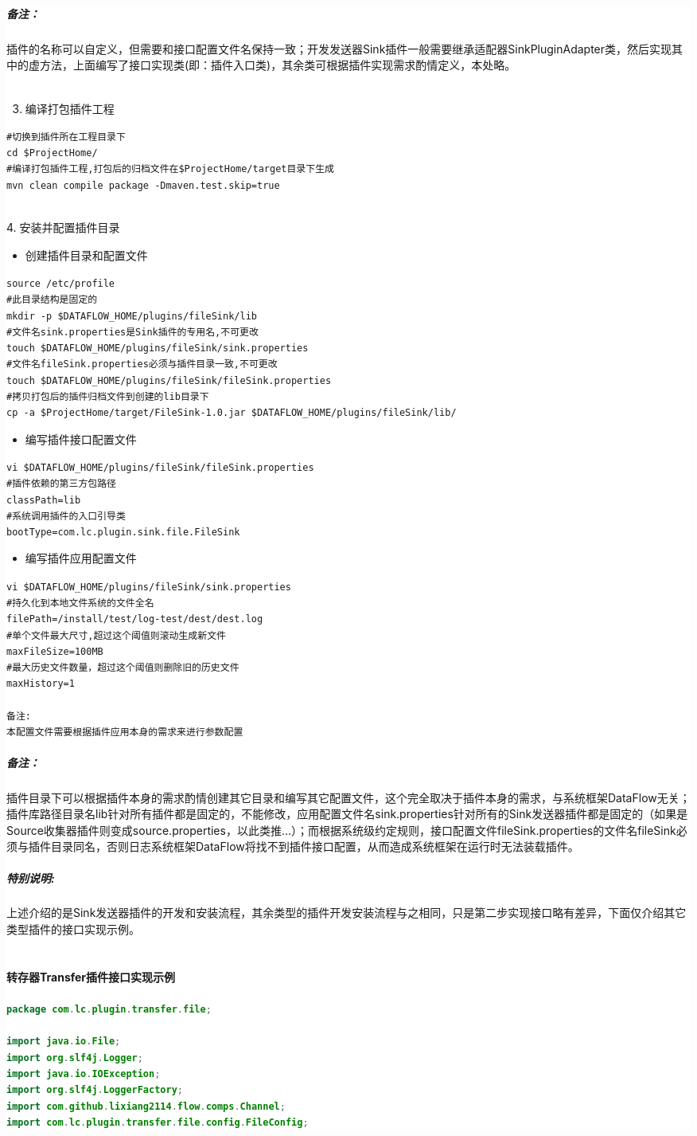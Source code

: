 ##### 备注：  
插件的名称可以自定义，但需要和接口配置文件名保持一致；开发发送器Sink插件一般需要继承适配器SinkPluginAdapter类，然后实现其中的虚方法，上面编写了接口实现类(即：插件入口类)，其余类可根据插件实现需求酌情定义，本处略。  
​    

3. 编译打包插件工程  
```Shell
#切换到插件所在工程目录下
cd $ProjectHome/  
#编译打包插件工程,打包后的归档文件在$ProjectHome/target目录下生成
mvn clean compile package -Dmaven.test.skip=true  
```
​    
4. 安装并配置插件目录  
* 创建插件目录和配置文件
```Shell
source /etc/profile  
#此目录结构是固定的
mkdir -p $DATAFLOW_HOME/plugins/fileSink/lib  
#文件名sink.properties是Sink插件的专用名,不可更改
touch $DATAFLOW_HOME/plugins/fileSink/sink.properties
#文件名fileSink.properties必须与插件目录一致,不可更改
touch $DATAFLOW_HOME/plugins/fileSink/fileSink.properties
#拷贝打包后的插件归档文件到创建的lib目录下
cp -a $ProjectHome/target/FileSink-1.0.jar $DATAFLOW_HOME/plugins/fileSink/lib/
```
* 编写插件接口配置文件
```Properties
vi $DATAFLOW_HOME/plugins/fileSink/fileSink.properties
#插件依赖的第三方包路径
classPath=lib
#系统调用插件的入口引导类
bootType=com.lc.plugin.sink.file.FileSink
```
* 编写插件应用配置文件  
```Properties
vi $DATAFLOW_HOME/plugins/fileSink/sink.properties
#持久化到本地文件系统的文件全名
filePath=/install/test/log-test/dest/dest.log
#单个文件最大尺寸,超过这个阈值则滚动生成新文件
maxFileSize=100MB
#最大历史文件数量，超过这个阈值则删除旧的历史文件
maxHistory=1

备注:
本配置文件需要根据插件应用本身的需求来进行参数配置
```
##### 备注：  
插件目录下可以根据插件本身的需求酌情创建其它目录和编写其它配置文件，这个完全取决于插件本身的需求，与系统框架DataFlow无关；插件库路径目录名lib针对所有插件都是固定的，不能修改，应用配置文件名sink.properties针对所有的Sink发送器插件都是固定的（如果是Source收集器插件则变成source.properties，以此类推...）；而根据系统级约定规则，接口配置文件fileSink.properties的文件名fileSink必须与插件目录同名，否则日志系统框架DataFlow将找不到插件接口配置，从而造成系统框架在运行时无法装载插件。  
##### 特别说明:  
上述介绍的是Sink发送器插件的开发和安装流程，其余类型的插件开发安装流程与之相同，只是第二步实现接口略有差异，下面仅介绍其它类型插件的接口实现示例。  
​    
#### 转存器Transfer插件接口实现示例  
```JAVA
package com.lc.plugin.transfer.file;

import java.io.File;
import org.slf4j.Logger;
import java.io.IOException;
import org.slf4j.LoggerFactory;
import com.github.lixiang2114.flow.comps.Channel;
import com.lc.plugin.transfer.file.config.FileConfig;
```